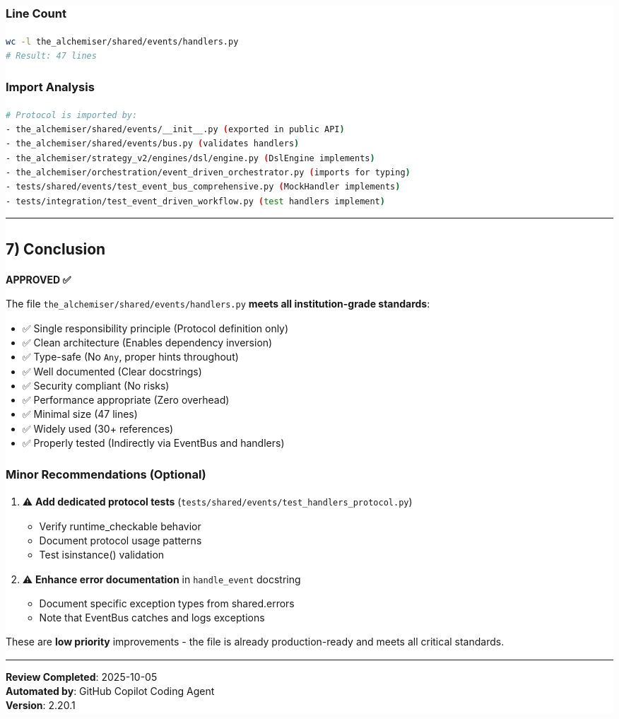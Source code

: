 ### Line Count
```bash
wc -l the_alchemiser/shared/events/handlers.py
# Result: 47 lines
```

### Import Analysis
```bash
# Protocol is imported by:
- the_alchemiser/shared/events/__init__.py (exported in public API)
- the_alchemiser/shared/events/bus.py (validates handlers)
- the_alchemiser/strategy_v2/engines/dsl/engine.py (DslEngine implements)
- the_alchemiser/orchestration/event_driven_orchestrator.py (imports for typing)
- tests/shared/events/test_event_bus_comprehensive.py (MockHandler implements)
- tests/integration/test_event_driven_workflow.py (test handlers implement)
```

---

## 7) Conclusion

**APPROVED ✅**

The file `the_alchemiser/shared/events/handlers.py` **meets all institution-grade standards**:

- ✅ Single responsibility principle (Protocol definition only)
- ✅ Clean architecture (Enables dependency inversion)
- ✅ Type-safe (No `Any`, proper hints throughout)
- ✅ Well documented (Clear docstrings)
- ✅ Security compliant (No risks)
- ✅ Performance appropriate (Zero overhead)
- ✅ Minimal size (47 lines)
- ✅ Widely used (30+ references)
- ✅ Properly tested (Indirectly via EventBus and handlers)

### Minor Recommendations (Optional)

1. ⚠️ **Add dedicated protocol tests** (`tests/shared/events/test_handlers_protocol.py`)
   - Verify runtime_checkable behavior
   - Document protocol usage patterns
   - Test isinstance() validation

2. ⚠️ **Enhance error documentation** in `handle_event` docstring
   - Document specific exception types from shared.errors
   - Note that EventBus catches and logs exceptions

These are **low priority** improvements - the file is already production-ready and meets all critical standards.

---

**Review Completed**: 2025-10-05  
**Automated by**: GitHub Copilot Coding Agent  
**Version**: 2.20.1
